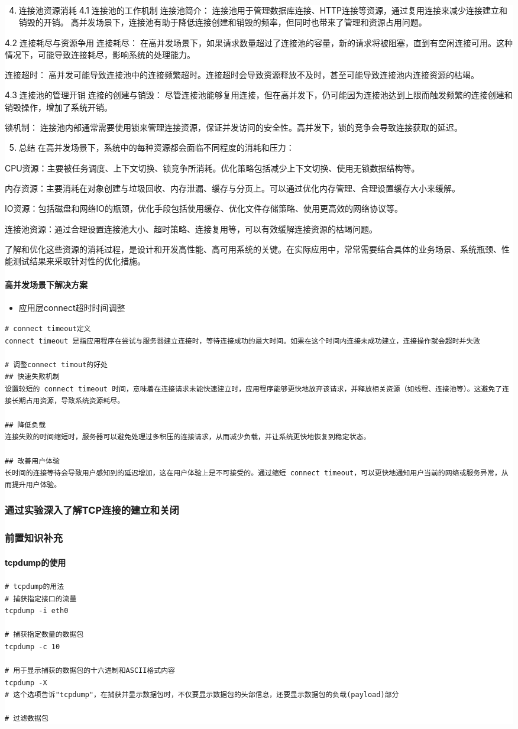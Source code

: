 4. 连接池资源消耗
4.1 连接池的工作机制
连接池简介：
连接池用于管理数据库连接、HTTP连接等资源，通过复用连接来减少连接建立和销毁的开销。
高并发场景下，连接池有助于降低连接创建和销毁的频率，但同时也带来了管理和资源占用问题。

4.2 连接耗尽与资源争用
连接耗尽：
在高并发场景下，如果请求数量超过了连接池的容量，新的请求将被阻塞，直到有空闲连接可用。这种情况下，可能导致连接耗尽，影响系统的处理能力。

连接超时：
高并发可能导致连接池中的连接频繁超时。连接超时会导致资源释放不及时，甚至可能导致连接池内连接资源的枯竭。

4.3 连接池的管理开销
连接的创建与销毁：
尽管连接池能够复用连接，但在高并发下，仍可能因为连接池达到上限而触发频繁的连接创建和销毁操作，增加了系统开销。

锁机制：
连接池内部通常需要使用锁来管理连接资源，保证并发访问的安全性。高并发下，锁的竞争会导致连接获取的延迟。

5. 总结
在高并发场景下，系统中的每种资源都会面临不同程度的消耗和压力：

CPU资源：主要被任务调度、上下文切换、锁竞争所消耗。优化策略包括减少上下文切换、使用无锁数据结构等。

内存资源：主要消耗在对象创建与垃圾回收、内存泄漏、缓存与分页上。可以通过优化内存管理、合理设置缓存大小来缓解。

IO资源：包括磁盘和网络IO的瓶颈，优化手段包括使用缓存、优化文件存储策略、使用更高效的网络协议等。

连接池资源：通过合理设置连接池大小、超时策略、连接复用等，可以有效缓解连接资源的枯竭问题。

了解和优化这些资源的消耗过程，是设计和开发高性能、高可用系统的关键。在实际应用中，常常需要结合具体的业务场景、系统瓶颈、性能测试结果来采取针对性的优化措施。

#### 高并发场景下解决方案
- 应用层connect超时时间调整
```shell
# connect timeout定义
connect timeout 是指应用程序在尝试与服务器建立连接时，等待连接成功的最大时间。如果在这个时间内连接未成功建立，连接操作就会超时并失败

# 调整connect timout的好处
## 快速失败机制
设置较短的 connect timeout 时间，意味着在连接请求未能快速建立时，应用程序能够更快地放弃该请求，并释放相关资源（如线程、连接池等）。这避免了连接长期占用资源，导致系统资源耗尽。

## 降低负载
连接失败的时间缩短时，服务器可以避免处理过多积压的连接请求，从而减少负载，并让系统更快地恢复到稳定状态。

## 改善用户体验
长时间的连接等待会导致用户感知到的延迟增加，这在用户体验上是不可接受的。通过缩短 connect timeout，可以更快地通知用户当前的网络或服务异常，从而提升用户体验。
```



### 通过实验深入了解TCP连接的建立和关闭
### 前置知识补充
#### tcpdump的使用
```shell
# tcpdump的用法
# 捕获指定接口的流量
tcpdump -i eth0

# 捕获指定数量的数据包
tcpdump -c 10

# 用于显示捕获的数据包的十六进制和ASCII格式内容
tcpdump -X
# 这个选项告诉"tcpdump"，在捕获并显示数据包时，不仅要显示数据包的头部信息，还要显示数据包的负载(payload)部分

# 过滤数据包
```
